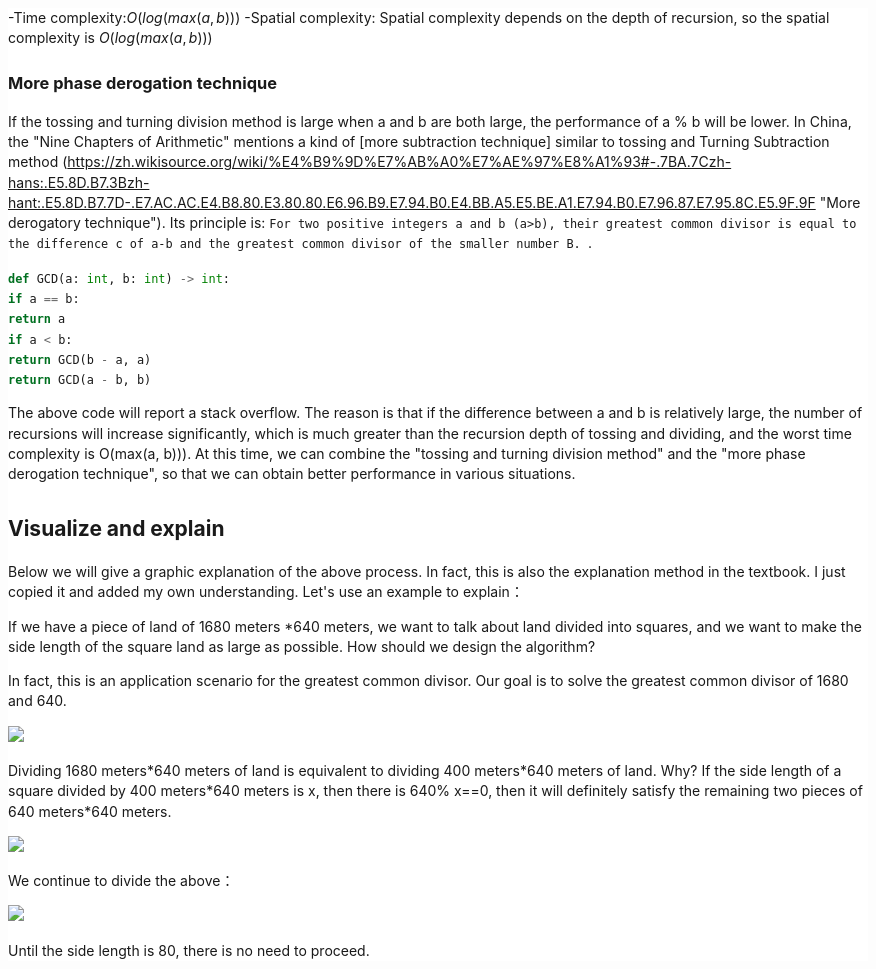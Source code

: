 -Time complexity:$O(log(max(a,b)))$ -Spatial complexity: Spatial complexity depends on the depth of recursion, so the spatial complexity is $O(log(max(a, b)))$

### More phase derogation technique

If the tossing and turning division method is large when a and b are both large, the performance of a % b will be lower. In China, the "Nine Chapters of Arithmetic" mentions a kind of [more subtraction technique] similar to tossing and Turning Subtraction method (https://zh.wikisource.org/wiki/%E4%B9%9D%E7%AB%A0%E7%AE%97%E8%A1%93#-.7BA.7Czh-hans:.E5.8D.B7.3Bzh-hant:.E5.8D.B7.7D-.E7.AC.AC.E4.B8.80.E3.80.80.E6.96.B9.E7.94.B0.E4.BB.A5.E5.BE.A1.E7.94.B0.E7.96.87.E7.95.8C.E5.9F.9F "More derogatory technique"). Its principle is: `For two positive integers a and b (a>b), their greatest common divisor is equal to the difference c of a-b and the greatest common divisor of the smaller number B. `.

```python
def GCD(a: int, b: int) -> int:
if a == b:
return a
if a < b:
return GCD(b - a, a)
return GCD(a - b, b)
```

The above code will report a stack overflow. The reason is that if the difference between a and b is relatively large, the number of recursions will increase significantly, which is much greater than the recursion depth of tossing and dividing, and the worst time complexity is O(max(a, b))). At this time, we can combine the "tossing and turning division method" and the "more phase derogation technique", so that we can obtain better performance in various situations.

## Visualize and explain

Below we will give a graphic explanation of the above process. In fact, this is also the explanation method in the textbook. I just copied it and added my own understanding. Let's use an example to explain：

If we have a piece of land of 1680 meters \*640 meters, we want to talk about land divided into squares, and we want to make the side length of the square land as large as possible. How should we design the algorithm?

In fact, this is an application scenario for the greatest common divisor. Our goal is to solve the greatest common divisor of 1680 and 640.

![](https://p.ipic.vip/6ylclm.jpg)

Dividing 1680 meters\*640 meters of land is equivalent to dividing 400 meters\*640 meters of land. Why? If the side length of a square divided by 400 meters\*640 meters is x, then there is 640% x==0, then it will definitely satisfy the remaining two pieces of 640 meters\*640 meters.

![](https://p.ipic.vip/k1j1uf.jpg)

We continue to divide the above：

![](https://p.ipic.vip/djdnpp.jpg)

Until the side length is 80, there is no need to proceed.
